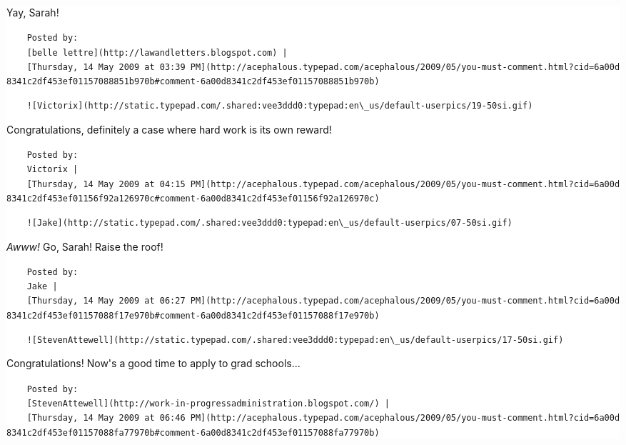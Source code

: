 		

Yay, Sarah!

	

		Posted by:
		[belle lettre](http://lawandletters.blogspot.com) |
		[Thursday, 14 May 2009 at 03:39 PM](http://acephalous.typepad.com/acephalous/2009/05/you-must-comment.html?cid=6a00d8341c2df453ef01157088851b970b#comment-6a00d8341c2df453ef01157088851b970b)

[]()

	

		![Victorix](http://static.typepad.com/.shared:vee3ddd0:typepad:en\_us/default-userpics/19-50si.gif)
	

	

		

Congratulations, definitely a case where hard work is its own reward!

	

		Posted by:
		Victorix |
		[Thursday, 14 May 2009 at 04:15 PM](http://acephalous.typepad.com/acephalous/2009/05/you-must-comment.html?cid=6a00d8341c2df453ef01156f92a126970c#comment-6a00d8341c2df453ef01156f92a126970c)

[]()

	

		![Jake](http://static.typepad.com/.shared:vee3ddd0:typepad:en\_us/default-userpics/07-50si.gif)
	

	

		

_Awww!_ Go, Sarah! Raise the roof!

	

		Posted by:
		Jake |
		[Thursday, 14 May 2009 at 06:27 PM](http://acephalous.typepad.com/acephalous/2009/05/you-must-comment.html?cid=6a00d8341c2df453ef01157088f17e970b#comment-6a00d8341c2df453ef01157088f17e970b)

[]()

	

		![StevenAttewell](http://static.typepad.com/.shared:vee3ddd0:typepad:en\_us/default-userpics/17-50si.gif)
	

	

		

Congratulations! Now's a good time to apply to grad schools...

	

		Posted by:
		[StevenAttewell](http://work-in-progressadministration.blogspot.com/) |
		[Thursday, 14 May 2009 at 06:46 PM](http://acephalous.typepad.com/acephalous/2009/05/you-must-comment.html?cid=6a00d8341c2df453ef01157088fa77970b#comment-6a00d8341c2df453ef01157088fa77970b)
